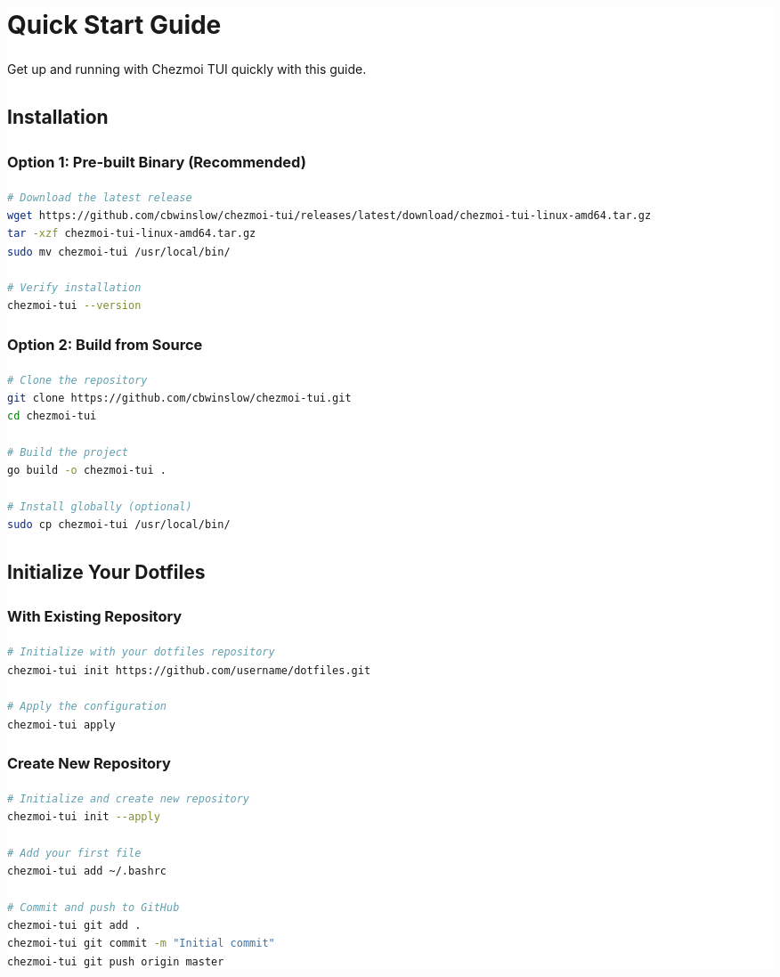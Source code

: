 # Quick Start Guide

Get up and running with Chezmoi TUI quickly with this guide.

## Installation

### Option 1: Pre-built Binary (Recommended)

```bash
# Download the latest release
wget https://github.com/cbwinslow/chezmoi-tui/releases/latest/download/chezmoi-tui-linux-amd64.tar.gz
tar -xzf chezmoi-tui-linux-amd64.tar.gz
sudo mv chezmoi-tui /usr/local/bin/

# Verify installation
chezmoi-tui --version
```

### Option 2: Build from Source

```bash
# Clone the repository
git clone https://github.com/cbwinslow/chezmoi-tui.git
cd chezmoi-tui

# Build the project
go build -o chezmoi-tui .

# Install globally (optional)
sudo cp chezmoi-tui /usr/local/bin/
```

## Initialize Your Dotfiles

### With Existing Repository

```bash
# Initialize with your dotfiles repository
chezmoi-tui init https://github.com/username/dotfiles.git

# Apply the configuration
chezmoi-tui apply
```

### Create New Repository

```bash
# Initialize and create new repository
chezmoi-tui init --apply

# Add your first file
chezmoi-tui add ~/.bashrc

# Commit and push to GitHub
chezmoi-tui git add .
chezmoi-tui git commit -m "Initial commit"
chezmoi-tui git push origin master
```
